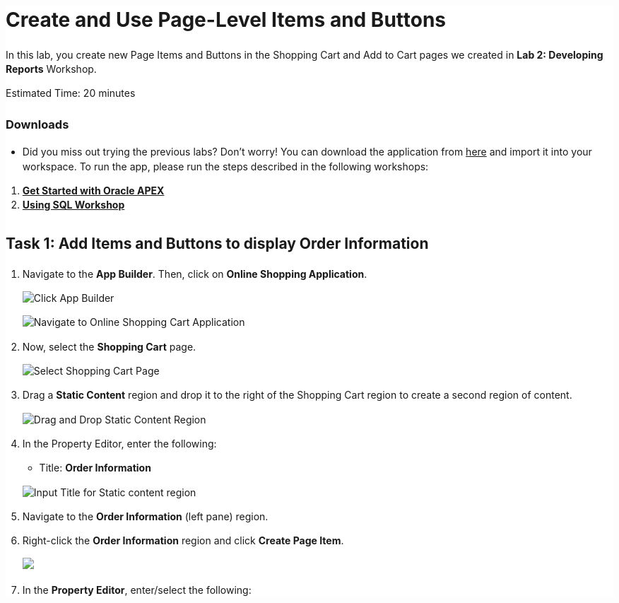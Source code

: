 # Create and Use Page-Level Items and Buttons

In this lab, you create new Page Items and Buttons in the Shopping Cart and Add to Cart pages we created in **Lab 2: Developing Reports** Workshop.


Estimated Time: 20 minutes


### Downloads

- Did you miss out trying the previous labs? Don’t worry! You can download the application from [here](https://c4u04.objectstorage.us-ashburn-1.oci.customer-oci.com/p/EcTjWk2IuZPZeNnD_fYMcgUhdNDIDA6rt9gaFj_WZMiL7VvxPBNMY60837hu5hga/n/c4u04/b/livelabsfiles/o/data-management-library-files/apex-23-2-object-storage-files/hol5-lab-2.sql) and import it into your workspace. To run the app, please run the steps described in the following workshops:
1. **[Get Started with Oracle APEX](https://apexapps.oracle.com/pls/apex/r/dbpm/livelabs/run-workshop?p210_wid=3509)**
2. **[Using SQL Workshop](https://apexapps.oracle.com/pls/apex/r/dbpm/livelabs/run-workshop?p210_wid=3524)**


## Task 1: Add Items and Buttons to display Order Information

1. Navigate to the **App Builder**. Then, click on **Online Shopping Application**.

    ![Click App Builder](./images/click-app-builder.png " ")

    ![Navigate to Online Shopping Cart Application](./images/navigate-to-osa.png " ")


2. Now, select the **Shopping Cart** page.

    ![Select Shopping Cart Page](./images/select-shopping-cart-page.png " ")

3. Drag a **Static Content** region and drop it to the right of the Shopping Cart region to create a second region of content.

    ![Drag and Drop Static Content Region](./images/drag-drop-static-content.png " ")

4. In the Property Editor, enter the following:
    - Title: **Order Information**

    ![Input Title for Static content region](./images/select-title-for-region.png " ")

5. Navigate to the **Order Information** (left pane) region.

6. Right-click the **Order Information** region and click **Create Page Item**.

    ![](./images/create-page-item1.png " ")

7. In the **Property Editor**, enter/select the following:
